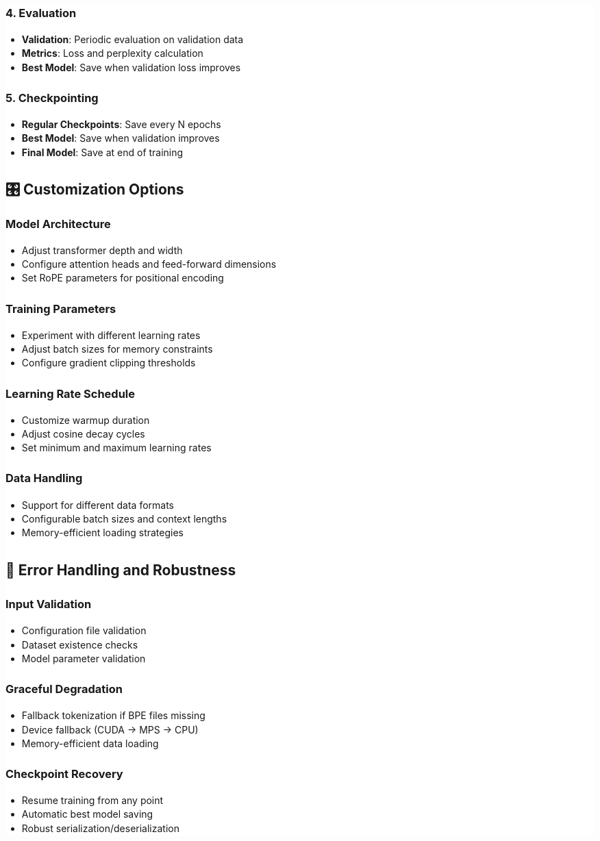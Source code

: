 ### **4. Evaluation**
- **Validation**: Periodic evaluation on validation data
- **Metrics**: Loss and perplexity calculation
- **Best Model**: Save when validation loss improves

### **5. Checkpointing**
- **Regular Checkpoints**: Save every N epochs
- **Best Model**: Save when validation improves
- **Final Model**: Save at end of training

## 🎛️ **Customization Options**

### **Model Architecture**
- Adjust transformer depth and width
- Configure attention heads and feed-forward dimensions
- Set RoPE parameters for positional encoding

### **Training Parameters**
- Experiment with different learning rates
- Adjust batch sizes for memory constraints
- Configure gradient clipping thresholds

### **Learning Rate Schedule**
- Customize warmup duration
- Adjust cosine decay cycles
- Set minimum and maximum learning rates

### **Data Handling**
- Support for different data formats
- Configurable batch sizes and context lengths
- Memory-efficient loading strategies

## 🚨 **Error Handling and Robustness**

### **Input Validation**
- Configuration file validation
- Dataset existence checks
- Model parameter validation

### **Graceful Degradation**
- Fallback tokenization if BPE files missing
- Device fallback (CUDA → MPS → CPU)
- Memory-efficient data loading

### **Checkpoint Recovery**
- Resume training from any point
- Automatic best model saving
- Robust serialization/deserialization
